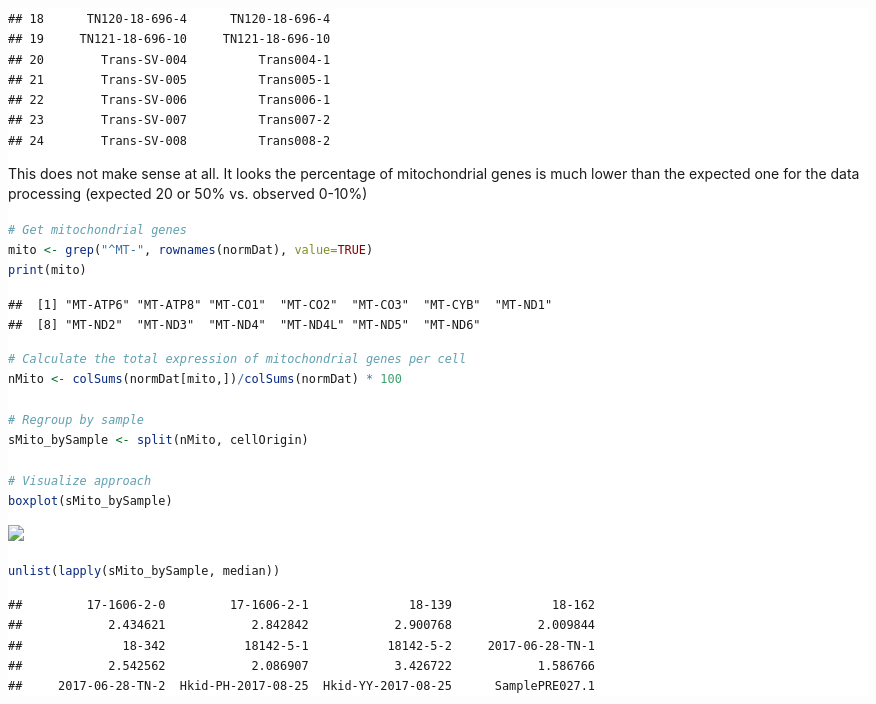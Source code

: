     ## 18      TN120-18-696-4      TN120-18-696-4
    ## 19     TN121-18-696-10     TN121-18-696-10
    ## 20        Trans-SV-004          Trans004-1
    ## 21        Trans-SV-005          Trans005-1
    ## 22        Trans-SV-006          Trans006-1
    ## 23        Trans-SV-007          Trans007-2
    ## 24        Trans-SV-008          Trans008-2

This does not make sense at all. It looks the percentage of
mitochondrial genes is much lower than the expected one for the data
processing (expected 20 or 50% vs. observed 0-10%)

``` r
# Get mitochondrial genes
mito <- grep("^MT-", rownames(normDat), value=TRUE)
print(mito)
```

    ##  [1] "MT-ATP6" "MT-ATP8" "MT-CO1"  "MT-CO2"  "MT-CO3"  "MT-CYB"  "MT-ND1" 
    ##  [8] "MT-ND2"  "MT-ND3"  "MT-ND4"  "MT-ND4L" "MT-ND5"  "MT-ND6"

``` r
# Calculate the total expression of mitochondrial genes per cell
nMito <- colSums(normDat[mito,])/colSums(normDat) * 100

# Regroup by sample
sMito_bySample <- split(nMito, cellOrigin)

# Visualize approach
boxplot(sMito_bySample)
```

![](00_get_metadata_files/figure-gfm/unnamed-chunk-6-1.png)

``` r
unlist(lapply(sMito_bySample, median))
```

    ##         17-1606-2-0         17-1606-2-1              18-139              18-162 
    ##            2.434621            2.842842            2.900768            2.009844 
    ##              18-342           18142-5-1           18142-5-2     2017-06-28-TN-1 
    ##            2.542562            2.086907            3.426722            1.586766 
    ##     2017-06-28-TN-2  Hkid-PH-2017-08-25  Hkid-YY-2017-08-25      SamplePRE027.1 